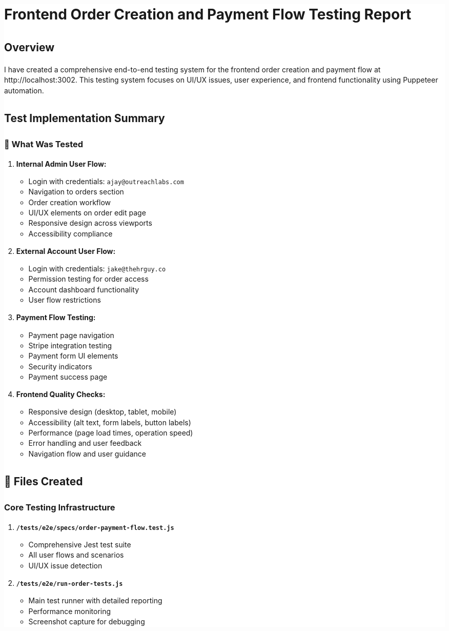 # Frontend Order Creation and Payment Flow Testing Report

## Overview

I have created a comprehensive end-to-end testing system for the frontend order creation and payment flow at http://localhost:3002. This testing system focuses on UI/UX issues, user experience, and frontend functionality using Puppeteer automation.

## Test Implementation Summary

### 🎯 What Was Tested

1. **Internal Admin User Flow:**
   - Login with credentials: `ajay@outreachlabs.com`
   - Navigation to orders section
   - Order creation workflow
   - UI/UX elements on order edit page
   - Responsive design across viewports
   - Accessibility compliance

2. **External Account User Flow:**
   - Login with credentials: `jake@thehrguy.co`
   - Permission testing for order access
   - Account dashboard functionality
   - User flow restrictions

3. **Payment Flow Testing:**
   - Payment page navigation
   - Stripe integration testing
   - Payment form UI elements
   - Security indicators
   - Payment success page

4. **Frontend Quality Checks:**
   - Responsive design (desktop, tablet, mobile)
   - Accessibility (alt text, form labels, button labels)
   - Performance (page load times, operation speed)
   - Error handling and user feedback
   - Navigation flow and user guidance

## 📁 Files Created

### Core Testing Infrastructure

1. **`/tests/e2e/specs/order-payment-flow.test.js`**
   - Comprehensive Jest test suite
   - All user flows and scenarios
   - UI/UX issue detection

2. **`/tests/e2e/run-order-tests.js`**
   - Main test runner with detailed reporting
   - Performance monitoring
   - Screenshot capture for debugging
